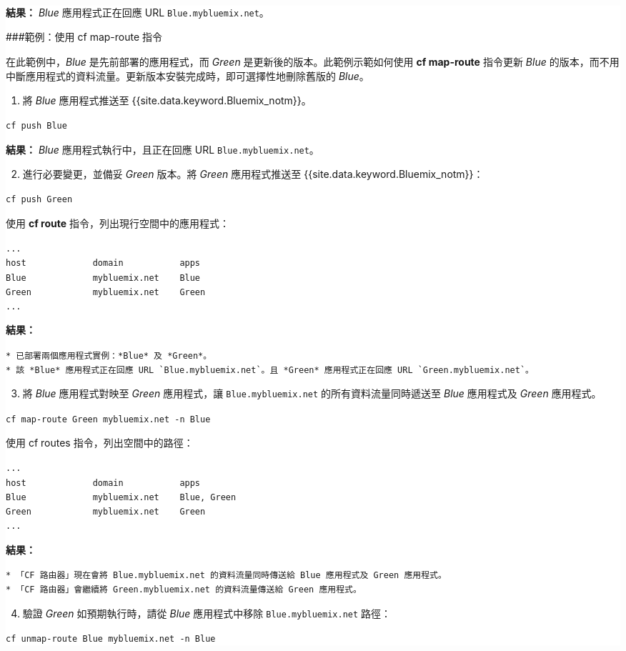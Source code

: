   **結果：** *Blue* 應用程式正在回應 URL `Blue.mybluemix.net`。
  
###範例：使用 cf map-route 指令

在此範例中，*Blue* 是先前部署的應用程式，而 *Green* 是更新後的版本。此範例示範如何使用 **cf map-route** 指令更新 *Blue* 的版本，而不用中斷應用程式的資料流量。更新版本安裝完成時，即可選擇性地刪除舊版的 *Blue*。

1. 將 *Blue* 應用程式推送至 {{site.data.keyword.Bluemix_notm}}。
  
  ```
  cf push Blue
  ```
  
  **結果：** *Blue* 應用程式執行中，且正在回應 URL `Blue.mybluemix.net`。
  
2. 進行必要變更，並備妥 *Green* 版本。將 *Green* 應用程式推送至 {{site.data.keyword.Bluemix_notm}}：
  
  ```
  cf push Green
  ```
  
  使用 **cf route** 指令，列出現行空間中的應用程式：
  
  ```
  ...
  host             domain           apps
  Blue             mybluemix.net    Blue
  Green            mybluemix.net    Green
  ...
  ```
  
  **結果：**
  
    * 已部署兩個應用程式實例：*Blue* 及 *Green*。
	* 該 *Blue* 應用程式正在回應 URL `Blue.mybluemix.net`。且 *Green* 應用程式正在回應 URL `Green.mybluemix.net`。
	
3. 將 *Blue* 應用程式對映至 *Green* 應用程式，讓 `Blue.mybluemix.net` 的所有資料流量同時遞送至 *Blue* 應用程式及 *Green* 應用程式。
  
  ```
  cf map-route Green mybluemix.net -n Blue
  ```
  
  使用 cf routes 指令，列出空間中的路徑：
  
  ```
  ...
  host             domain           apps
  Blue             mybluemix.net    Blue, Green
  Green            mybluemix.net    Green
  ...
  ```
  
  **結果：**

    * 「CF 路由器」現在會將 Blue.mybluemix.net 的資料流量同時傳送給 Blue 應用程式及 Green 應用程式。
	* 「CF 路由器」會繼續將 Green.mybluemix.net 的資料流量傳送給 Green 應用程式。
	
4. 驗證 *Green* 如預期執行時，請從 *Blue* 應用程式中移除 `Blue.mybluemix.net` 路徑：
  
  ```
  cf unmap-route Blue mybluemix.net -n Blue
  ```
  